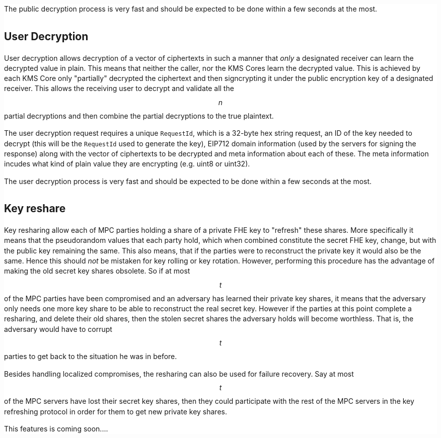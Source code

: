 The public decryption process is very fast and should be expected to be done within a few seconds at the most.

## User Decryption
User decryption allows decryption of a vector of ciphertexts in such a manner that _only_ a designated receiver can learn the decrypted value in plain. This means that neither the caller, nor the KMS Cores learn the decrypted value. This is achieved by each KMS Core only "partially" decrypted the ciphertext and then signcrypting it under the public encryption key of a designated receiver. This allows the receiving user to decrypt and validate all the $$n$$ partial decryptions and then combine the partial decryptions to the true plaintext.

The user decryption request requires a unique `RequestId`, which is a 32-byte hex string
request, an ID of the key needed to decrypt (this will be the `RequestId` used to generate the key), EIP712 domain information (used by the servers for signing the response) along with the vector of ciphertexts to be decrypted and meta information about each of these. The meta information incudes what kind of plain value they are encrypting (e.g. uint8 or uint32).

The user decryption process is very fast and should be expected to be done within a few seconds at the most.

## Key reshare

Key resharing allow each of MPC parties holding a share of a private FHE key to "refresh" these shares. More specifically it means that the pseudorandom values that each party hold, which when combined constitute the secret FHE key, change, but with the public key remaining the same. This also means, that if the parties were to reconstruct the private key it would also be the same. Hence this should _not_ be mistaken for key rolling or key rotation.
However, performing this procedure has the advantage of making the old secret key shares obsolete. So if at most $$t$$ of the MPC parties have been compromised and an adversary has learned their private key shares, it means that the adversary only needs one more key share to be able to reconstruct the real secret key.
However if the parties at this point complete a resharing, and delete their old shares, then the stolen secret shares the adversary holds will become worthless. That is, the adversary would have to corrupt $$t$$ parties to get back to the situation he was in before.

Besides handling localized compromises, the resharing can also be used for failure recovery. Say at most $$t$$ of the MPC servers have lost their secret key shares, then they could participate with the rest of the MPC servers in the key refreshing protocol in order for them to get new private key shares.

This features is coming soon....
